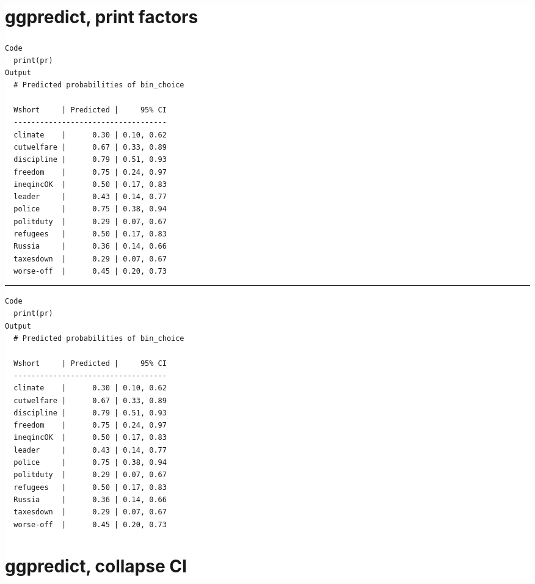 # ggpredict, print factors

    Code
      print(pr)
    Output
      # Predicted probabilities of bin_choice
      
      Wshort     | Predicted |     95% CI
      -----------------------------------
      climate    |      0.30 | 0.10, 0.62
      cutwelfare |      0.67 | 0.33, 0.89
      discipline |      0.79 | 0.51, 0.93
      freedom    |      0.75 | 0.24, 0.97
      ineqincOK  |      0.50 | 0.17, 0.83
      leader     |      0.43 | 0.14, 0.77
      police     |      0.75 | 0.38, 0.94
      politduty  |      0.29 | 0.07, 0.67
      refugees   |      0.50 | 0.17, 0.83
      Russia     |      0.36 | 0.14, 0.66
      taxesdown  |      0.29 | 0.07, 0.67
      worse-off  |      0.45 | 0.20, 0.73
      

---

    Code
      print(pr)
    Output
      # Predicted probabilities of bin_choice
      
      Wshort     | Predicted |     95% CI
      -----------------------------------
      climate    |      0.30 | 0.10, 0.62
      cutwelfare |      0.67 | 0.33, 0.89
      discipline |      0.79 | 0.51, 0.93
      freedom    |      0.75 | 0.24, 0.97
      ineqincOK  |      0.50 | 0.17, 0.83
      leader     |      0.43 | 0.14, 0.77
      police     |      0.75 | 0.38, 0.94
      politduty  |      0.29 | 0.07, 0.67
      refugees   |      0.50 | 0.17, 0.83
      Russia     |      0.36 | 0.14, 0.66
      taxesdown  |      0.29 | 0.07, 0.67
      worse-off  |      0.45 | 0.20, 0.73
      

# ggpredict, collapse CI
